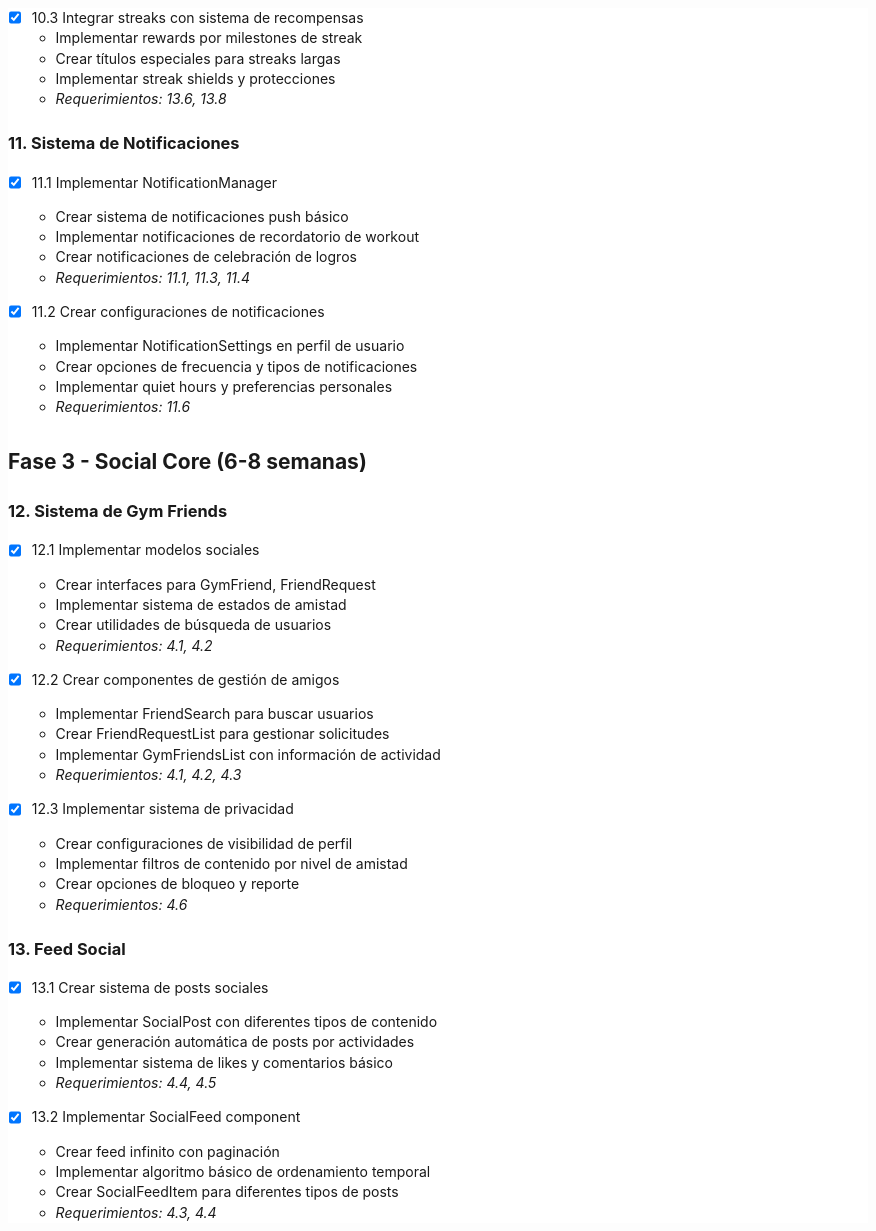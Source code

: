 - [x] 10.3 Integrar streaks con sistema de recompensas
  - Implementar rewards por milestones de streak
  - Crear títulos especiales para streaks largas
  - Implementar streak shields y protecciones
  - _Requerimientos: 13.6, 13.8_

### 11. Sistema de Notificaciones

- [x] 11.1 Implementar NotificationManager
  - Crear sistema de notificaciones push básico
  - Implementar notificaciones de recordatorio de workout
  - Crear notificaciones de celebración de logros
  - _Requerimientos: 11.1, 11.3, 11.4_

- [x] 11.2 Crear configuraciones de notificaciones
  - Implementar NotificationSettings en perfil de usuario
  - Crear opciones de frecuencia y tipos de notificaciones
  - Implementar quiet hours y preferencias personales
  - _Requerimientos: 11.6_

## Fase 3 - Social Core (6-8 semanas)

### 12. Sistema de Gym Friends

- [x] 12.1 Implementar modelos sociales
  - Crear interfaces para GymFriend, FriendRequest
  - Implementar sistema de estados de amistad
  - Crear utilidades de búsqueda de usuarios
  - _Requerimientos: 4.1, 4.2_

- [x] 12.2 Crear componentes de gestión de amigos
  - Implementar FriendSearch para buscar usuarios
  - Crear FriendRequestList para gestionar solicitudes
  - Implementar GymFriendsList con información de actividad
  - _Requerimientos: 4.1, 4.2, 4.3_

- [x] 12.3 Implementar sistema de privacidad
  - Crear configuraciones de visibilidad de perfil
  - Implementar filtros de contenido por nivel de amistad
  - Crear opciones de bloqueo y reporte
  - _Requerimientos: 4.6_

### 13. Feed Social

- [x] 13.1 Crear sistema de posts sociales
  - Implementar SocialPost con diferentes tipos de contenido
  - Crear generación automática de posts por actividades
  - Implementar sistema de likes y comentarios básico
  - _Requerimientos: 4.4, 4.5_

- [x] 13.2 Implementar SocialFeed component
  - Crear feed infinito con paginación
  - Implementar algoritmo básico de ordenamiento temporal
  - Crear SocialFeedItem para diferentes tipos de posts
  - _Requerimientos: 4.3, 4.4_
